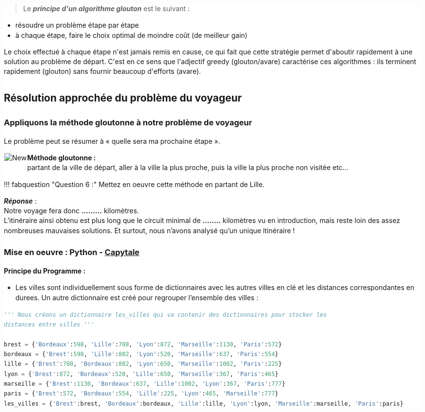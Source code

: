 > Le **_principe d'un algorithme glouton_** est le suivant :  

- résoudre un problème étape par étape  
- à chaque étape, faire le choix optimal de moindre coût (de meilleur gain)  

Le choix effectué à chaque étape n'est jamais remis en cause, ce qui fait que cette stratégie permet d'aboutir rapidement à une solution au problème de départ. C'est en ce sens que l'adjectif greedy (glouton/avare) caractérise ces algorithmes : ils terminent rapidement (glouton) sans fournir beaucoup d'efforts (avare).

## Résolution approchée du problème du voyageur

### Appliquons la méthode gloutonne à notre problème de voyageur
Le problème peut se résumer à « quelle sera ma prochaine étape ».



<img src="https://drive.google.com/uc?id=1fYHzp1GqR6Tepu-6SIFhAci5g1CK8R7e" height="30px" align="left" hspace="1px" alt="New"></img>  

**Méthode gloutonne :**  
partant de la ville de départ, aller à la ville la plus proche, puis la ville la plus proche non visitée etc...


!!! fabquestion "Question 6 :"
    Mettez en oeuvre cette méthode en partant de Lille.

**_Réponse_** :  
Notre voyage fera donc **.........** kilomètres.  
L’itinéraire ainsi obtenu est plus long que le circuit minimal de **........** kilomètres vu en introduction, mais reste loin des assez nombreuses mauvaises solutions. Et surtout, nous n’avons analysé qu’un unique itinéraire !


### Mise en oeuvre : Python - [Capytale](https://capytale2.ac-paris.fr/web/c/1352-489284)

**Principe du Programme :** 

+ Les villes sont individuellement sous forme de dictionnaires avec les autres villes en clé et les distances correspondantes en durees. Un autre dictionnaire est créé pour regrouper l’ensemble des villes :


```python
''' Nous créons un dictionnaire les_villes qui va contenir des dictionnaires pour stocker les
distances entre villes '''

brest = {'Bordeaux':598, 'Lille':708, 'Lyon':872, 'Marseille':1130, 'Paris':572}
bordeaux = {'Brest':598, 'Lille':802, 'Lyon':520, 'Marseille':637, 'Paris':554}
lille = {'Brest':708, 'Bordeaux':802, 'Lyon':650, 'Marseille':1002, 'Paris':225}
lyon = {'Brest':872, 'Bordeaux':520, 'Lille':650, 'Marseille':367, 'Paris':465}
marseille = {'Brest':1130, 'Bordeaux':637, 'Lille':1002, 'Lyon':367, 'Paris':777}
paris = {'Brest':572, 'Bordeaux':554, 'Lille':225, 'Lyon':465, 'Marseille':777}
les_villes = {'Brest':brest, 'Bordeaux':bordeaux, 'Lille':lille, 'Lyon':lyon, 'Marseille':marseille, 'Paris':paris}

```
